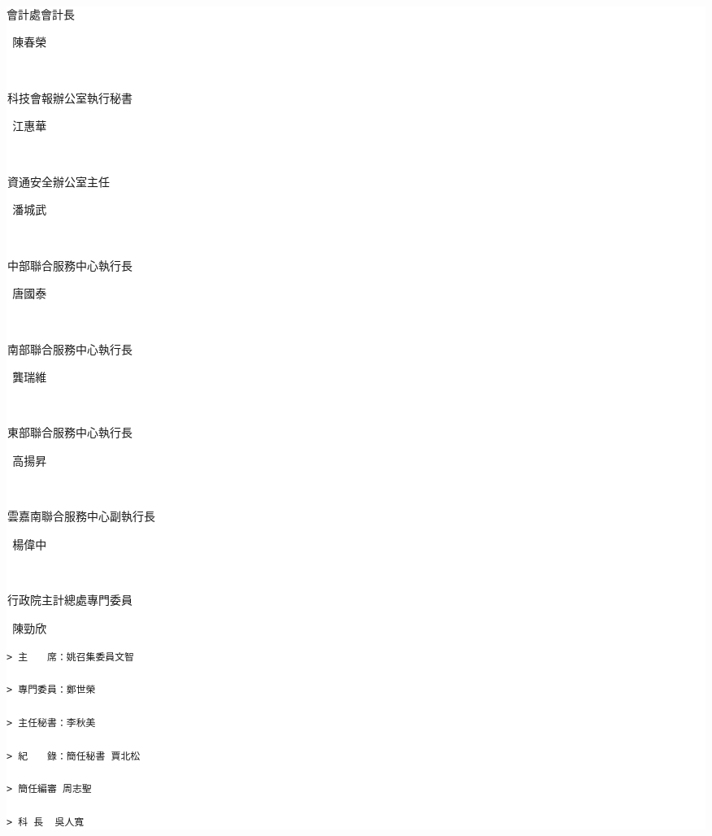 <span LANG="en-US">會計處會計長</span></font></p></td><td WIDTH="279" STYLE="border: none; padding: 0in"><p CLASS="western" ALIGN="LEFT" STYLE="margin-left: -0.07in; margin-right: 0.07in"><font FACE="華康細明體, monospace"><span LANG="en-US">　陳春榮</span></font></p></td></tr><tr><td WIDTH="66" VALIGN="TOP" STYLE="border: none; padding: 0in"><p CLASS="western"><br></p></td><td WIDTH="252" VALIGN="TOP" STYLE="border: none; padding: 0in"><p CLASS="western" ALIGN="JUSTIFY" STYLE="margin-left: 0.01in; margin-right: 0.07in"><font FACE="華康細明體, monospace"><span LANG="en-US">科技會報辦公室執行秘書</span></font></p></td><td WIDTH="279" STYLE="border: none; padding: 0in"><p CLASS="western" ALIGN="LEFT" STYLE="margin-left: -0.07in; margin-right: 0.07in"><font FACE="華康細明體, monospace"><span LANG="en-US">　江惠華</span></font></p></td></tr><tr><td WIDTH="66" VALIGN="TOP" STYLE="border: none; padding: 0in"><p CLASS="western"><br></p></td><td WIDTH="252" VALIGN="TOP" STYLE="border: none; padding: 0in"><p CLASS="western" ALIGN="JUSTIFY" STYLE="margin-left: 0.01in; margin-right: 0.07in"><font FACE="華康細明體, monospace"><span LANG="en-US">資通安全辦公室主任</span></font></p></td><td WIDTH="279" STYLE="border: none; padding: 0in"><p CLASS="western" ALIGN="LEFT" STYLE="margin-left: -0.07in; margin-right: 0.07in"><font FACE="華康細明體, monospace"><span LANG="en-US">　潘城武</span></font></p></td></tr><tr><td WIDTH="66" VALIGN="TOP" STYLE="border: none; padding: 0in"><p CLASS="western"><br></p></td><td WIDTH="252" VALIGN="TOP" STYLE="border: none; padding: 0in"><p CLASS="western" ALIGN="JUSTIFY" STYLE="margin-left: 0.01in; margin-right: 0.07in"><font FACE="華康細明體, monospace"><span LANG="en-US">中部聯合服務中心執行長</span></font></p></td><td WIDTH="279" STYLE="border: none; padding: 0in"><p CLASS="western" ALIGN="LEFT" STYLE="margin-left: -0.07in; margin-right: 0.07in"><font FACE="華康細明體, monospace"><span LANG="en-US">　唐國泰</span></font></p></td></tr><tr><td WIDTH="66" VALIGN="TOP" STYLE="border: none; padding: 0in"><p CLASS="western"><br></p></td><td WIDTH="252" VALIGN="TOP" STYLE="border: none; padding: 0in"><p CLASS="western" ALIGN="JUSTIFY" STYLE="margin-left: 0.01in; margin-right: 0.07in"><font FACE="華康細明體, monospace"><span LANG="en-US">南部聯合服務中心執行長</span></font></p></td><td WIDTH="279" STYLE="border: none; padding: 0in"><p CLASS="western" ALIGN="LEFT" STYLE="margin-left: -0.07in; margin-right: 0.07in"><font FACE="華康細明體, monospace"><span LANG="en-US">　龔瑞維</span></font></p></td></tr><tr><td WIDTH="66" VALIGN="TOP" STYLE="border: none; padding: 0in"><p CLASS="western"><br></p></td><td WIDTH="252" VALIGN="TOP" STYLE="border: none; padding: 0in"><p CLASS="western" ALIGN="JUSTIFY" STYLE="margin-left: 0.01in; margin-right: 0.07in"><font FACE="華康細明體, monospace"><span LANG="en-US">東部聯合服務中心執行長</span></font></p></td><td WIDTH="279" STYLE="border: none; padding: 0in"><p CLASS="western" ALIGN="LEFT" STYLE="margin-left: -0.07in; margin-right: 0.07in"><font FACE="華康細明體, monospace"><span LANG="en-US">　高揚昇</span></font></p></td></tr><tr><td WIDTH="66" VALIGN="TOP" STYLE="border: none; padding: 0in"><p CLASS="western"><br></p></td><td WIDTH="252" VALIGN="TOP" STYLE="border: none; padding: 0in"><p CLASS="western" ALIGN="JUSTIFY" STYLE="margin-left: 0.01in; margin-right: 0.07in"><font FACE="華康細明體, monospace"><span LANG="en-US">雲嘉南聯合服務中心副執行長</span></font></p></td><td WIDTH="279" STYLE="border: none; padding: 0in"><p CLASS="western" ALIGN="LEFT" STYLE="margin-left: -0.07in; margin-right: 0.07in"><font FACE="華康細明體, monospace"><span LANG="en-US">　楊偉中</span></font></p></td></tr><tr><td WIDTH="66" VALIGN="TOP" STYLE="border: none; padding: 0in"><p CLASS="western"><br></p></td><td WIDTH="252" VALIGN="TOP" STYLE="border: none; padding: 0in"><p CLASS="western" ALIGN="JUSTIFY" STYLE="margin-left: 0.01in; margin-right: 0.07in"><font FACE="華康細明體, monospace"><span LANG="en-US">行政院主計總處專門委員</span></font></p></td><td WIDTH="279" STYLE="border: none; padding: 0in"><p CLASS="western" ALIGN="LEFT" STYLE="margin-left: -0.07in; margin-right: 0.07in"><font FACE="華康細明體, monospace"><span LANG="en-US">　陳勁欣</span></font></p></td></tr></table>

    > 主　　席：姚召集委員文智

    > 專門委員：鄭世榮

    > 主任秘書：李秋美

    > 紀　　錄：簡任秘書 賈北松

    > 簡任編審 周志聖

    > 科 長  吳人寬
